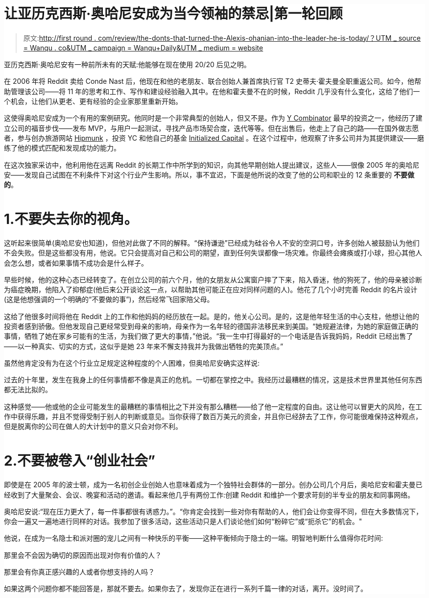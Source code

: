 # 让亚历克西斯·奥哈尼安成为当今领袖的禁忌|第一轮回顾

> 原文:[http://first round . com/review/the-donts-that-turned-the-Alexis-ohanian-into-the-leader-he-is-today/？UTM _ source = Wanqu . co&UTM _ campaign = Wanqu+Daily&UTM _ medium = website](http://firstround.com/review/the-donts-that-turned-alexis-ohanian-into-the-leader-he-is-today/?utm_source=wanqu.co&utm_campaign=Wanqu+Daily&utm_medium=website)

亚历克西斯·奥哈尼安有一种前所未有的天赋:他能够在现在使用 20/20 后见之明。

在 2006 年将 Reddit 卖给 Conde Nast 后，他现在和他的老朋友、联合创始人兼首席执行官 T2 史蒂夫·霍夫曼全职重返公司。如今，他帮助管理该公司——将 11 年的思考和工作、写作和建设经验融入其中。在他和霍夫曼不在的时候，Reddit 几乎没有什么变化，这给了他们一个机会，让他们从更老、更有经验的企业家那里重新开始。

这使得奥哈尼安成为一个有用的案例研究。他同时是一个非常典型的创始人，但又不是。作为 [Y Combinator](http://www.ycombinator.com "null") 最早的投资之一，他经历了建立公司的福音步伐——发布 MVP，与用户一起测试，寻找产品市场契合度，迭代等等。但在出售后，他走上了自己的路——在国外做志愿者，参与创办旅游网站 [Hipmunk](https://www.hipmunk.com/ "null") ，投资 YC 和他自己的基金 [Initialized Capital](http://initialized.com/ "null") 。在这个过程中，他观察了许多公司并为其提供建议——磨练了他的模式匹配和发现成功的能力。

在这次独家采访中，他利用他在远离 Reddit 的长期工作中所学到的知识，向其他早期创始人提出建议，这些人——很像 2005 年的奥哈尼安——发现自己试图在不利条件下对这个行业产生影响。所以，事不宜迟，下面是他所说的改变了他的公司和职业的 12 条重要的 **不要做的**。

# 1.不要失去你的视角。

这听起来很简单(奥哈尼安也知道)，但他对此做了不同的解释。“保持谦逊”已经成为硅谷令人不安的空洞口号，许多创始人被鼓励认为他们不会失败。但是这些都没有用，他说。它只会提高对自己和公司的期望，直到任何失误都像一场灾难。你最终会瘫痪或打小球，担心其他人会怎么想，或者如果事情不成功会是什么样子。

早些时候，他的这种心态已经转变了。在创立公司的前六个月，他的女朋友从公寓窗户摔了下来，陷入昏迷，他的狗死了，他的母亲被诊断为癌症晚期，他陷入了抑郁症(他后来公开谈论这一点，以帮助其他可能正在应对同样问题的人)。他花了几个小时完善 Reddit 的名片设计(这是他想强调的一个明确的“不要做的事”)，然后经常飞回家陪父母。

这给了他很多时间将他在 Reddit 上的工作和他妈妈的经历放在一起。是的，他关心公司。是的，这是他年轻生活的中心支柱，他想让他的投资者感到骄傲。但他发现自己更经常受到母亲的影响，母亲作为一名年轻的德国非法移民来到美国。“她规避法律，为她的家庭做正确的事情，牺牲了她在家乡可能有的生活，为我们做了更大的事情，”他说。“我一生中打得最好的一个电话是告诉我妈妈，Reddit 已经出售了——以一种真实、切实的方式，这似乎是她 23 年来不懈支持我并为我做出牺牲的完美顶点。”

虽然他肯定没有为在这个行业立足规定这种程度的个人困难，但奥哈尼安确实这样说:

过去的十年里，发生在我身上的任何事情都不像是真正的危机。一切都在掌控之中。我经历过最糟糕的情况，这是技术世界里其他任何东西都无法比拟的。

这种感觉——他或他的企业可能发生的最糟糕的事情相比之下并没有那么糟糕——给了他一定程度的自由。这让他可以冒更大的风险，在工作中获得乐趣，并且不觉得受制于别人的判断或意见。当你获得了数百万美元的资金，并且你已经辞去了工作，你可能很难保持这种观点，但是脱离你的公司在做人的大计划中的意义只会对你不利。

# 2.不要被卷入“创业社会”

即使是在 2005 年的波士顿，成为一名初创企业创始人也意味着成为一个独特社会群体的一部分。创办公司几个月后，奥哈尼安和霍夫曼已经收到了大量聚会、会议、晚宴和活动的邀请。看起来他几乎有两份工作:创建 Reddit 和维护一个要求苛刻的半专业的朋友和同事网络。

奥哈尼安说:“现在压力更大了，每一件事都很有诱惑力。”。“你肯定会找到一些对你有帮助的人，他们会让你变得不同，但在大多数情况下，你会一遍又一遍地进行同样的对话。我参加了很多活动，这些活动只是人们谈论他们如何“粉碎它”或“扼杀它”的机会。"

他说，在成为一名隐士和派对圈的宠儿之间有一种快乐的平衡——这种平衡倾向于隐士的一端。明智地判断什么值得你花时间:

那里会不会因为确切的原因而出现对你有价值的人？

那里会有你真正感兴趣的人或者你想支持的人吗？

如果这两个问题你都不能回答是，那就不要去。如果你去了，发现你正在进行一系列千篇一律的对话，离开。没时间了。

